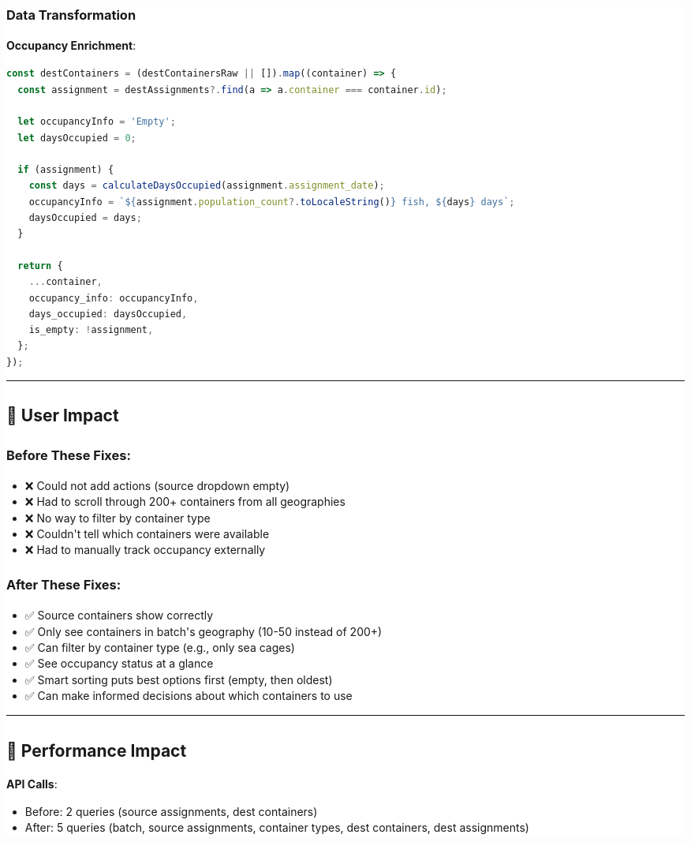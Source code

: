 ### **Data Transformation**

**Occupancy Enrichment**:
```typescript
const destContainers = (destContainersRaw || []).map((container) => {
  const assignment = destAssignments?.find(a => a.container === container.id);
  
  let occupancyInfo = 'Empty';
  let daysOccupied = 0;
  
  if (assignment) {
    const days = calculateDaysOccupied(assignment.assignment_date);
    occupancyInfo = `${assignment.population_count?.toLocaleString()} fish, ${days} days`;
    daysOccupied = days;
  }
  
  return {
    ...container,
    occupancy_info: occupancyInfo,
    days_occupied: daysOccupied,
    is_empty: !assignment,
  };
});
```

---

## 🎯 User Impact

### **Before These Fixes**:
- ❌ Could not add actions (source dropdown empty)
- ❌ Had to scroll through 200+ containers from all geographies
- ❌ No way to filter by container type
- ❌ Couldn't tell which containers were available
- ❌ Had to manually track occupancy externally

### **After These Fixes**:
- ✅ Source containers show correctly
- ✅ Only see containers in batch's geography (10-50 instead of 200+)
- ✅ Can filter by container type (e.g., only sea cages)
- ✅ See occupancy status at a glance
- ✅ Smart sorting puts best options first (empty, then oldest)
- ✅ Can make informed decisions about which containers to use

---

## 🚀 Performance Impact

**API Calls**:
- Before: 2 queries (source assignments, dest containers)
- After: 5 queries (batch, source assignments, container types, dest containers, dest assignments)
